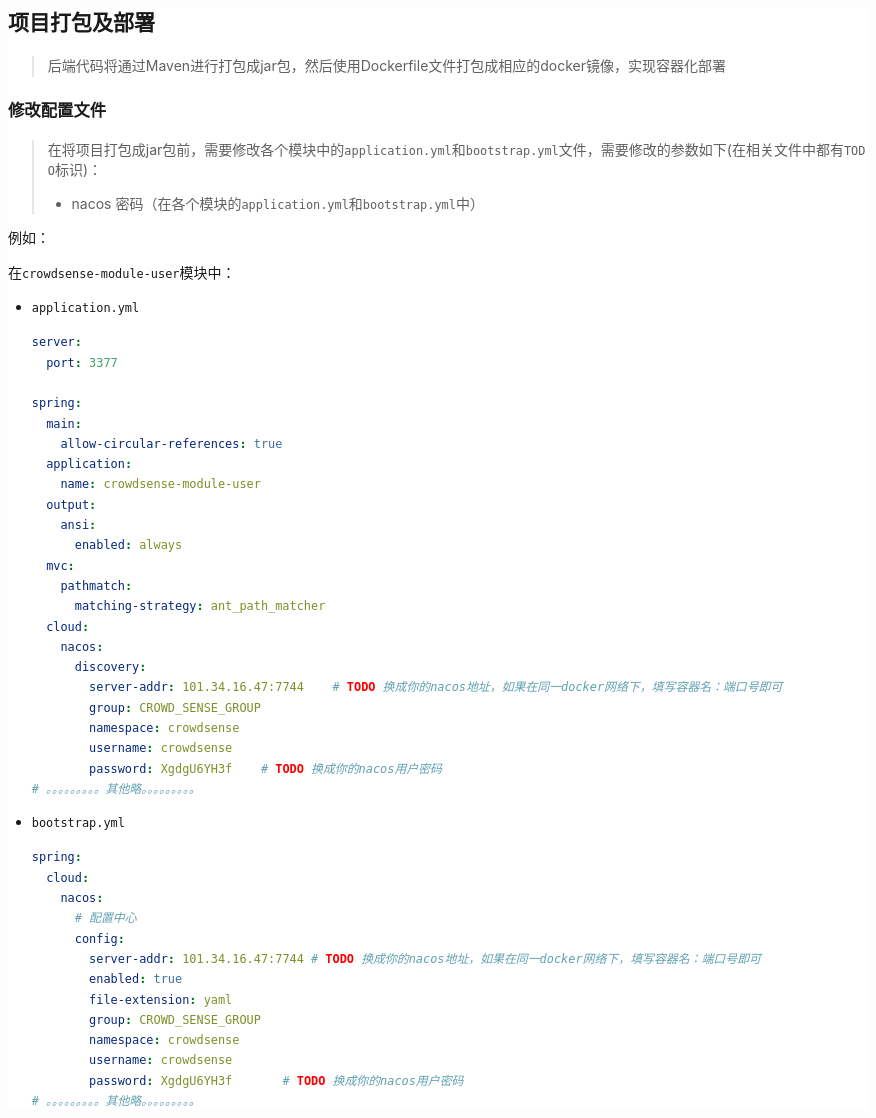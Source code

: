 



## 项目打包及部署

> 后端代码将通过Maven进行打包成jar包，然后使用Dockerfile文件打包成相应的docker镜像，实现容器化部署

### 修改配置文件

> 在将项目打包成jar包前，需要修改各个模块中的`application.yml`和`bootstrap.yml`文件，需要修改的参数如下(在相关文件中都有`TODO`标识)：
>
> - nacos 密码（在各个模块的`application.yml`和`bootstrap.yml`中）

例如：

在`crowdsense-module-user`模块中：

- `application.yml`

  ```yaml
  server:
    port: 3377
  
  spring:
    main:
      allow-circular-references: true
    application:
      name: crowdsense-module-user
    output:
      ansi:
        enabled: always
    mvc:
      pathmatch:
        matching-strategy: ant_path_matcher
    cloud:
      nacos:
        discovery:
          server-addr: 101.34.16.47:7744	# TODO 换成你的nacos地址，如果在同一docker网络下，填写容器名：端口号即可
          group: CROWD_SENSE_GROUP
          namespace: crowdsense
          username: crowdsense
          password: XgdgU6YH3f    # TODO 换成你的nacos用户密码
  # 。。。。。。。。。其他略。。。。。。。。。
  ```

- `bootstrap.yml`

  ```yaml
  spring:
    cloud:
      nacos:
        # 配置中心
        config:
          server-addr: 101.34.16.47:7744 # TODO 换成你的nacos地址，如果在同一docker网络下，填写容器名：端口号即可
          enabled: true
          file-extension: yaml
          group: CROWD_SENSE_GROUP
          namespace: crowdsense
          username: crowdsense
          password: XgdgU6YH3f 		 # TODO 换成你的nacos用户密码
  # 。。。。。。。。。其他略。。。。。。。。。
  ```
